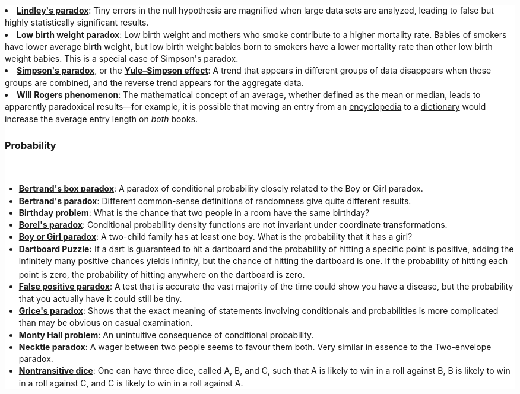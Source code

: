 <li><a title="Lindley's paradox" href="https://en.wikipedia.org/wiki/Lindley%27s_paradox"><strong>Lindley's paradox</strong></a>: Tiny errors in the null hypothesis are magnified when large data sets are analyzed, leading to false but highly statistically significant results.</li>
<li><a class="mw-redirect" title="Low birth weight paradox" href="https://en.wikipedia.org/wiki/Low_birth_weight_paradox"><strong>Low birth weight paradox</strong></a>: Low birth weight and mothers who smoke contribute to a higher mortality rate. Babies of smokers have lower average birth weight, but low birth weight babies born to smokers have a lower mortality rate than other low birth weight babies. This is a special case of Simpson's paradox.</li>
<li><a title="Simpson's paradox" href="https://en.wikipedia.org/wiki/Simpson%27s_paradox"><strong>Simpson's paradox</strong></a>, or the&nbsp;<strong><a class="mw-redirect" title="Yule&ndash;Simpson effect" href="https://en.wikipedia.org/wiki/Yule%E2%80%93Simpson_effect"><strong>Yule&ndash;Simpson effect</strong></a></strong>: A trend that appears in different groups of data disappears when these groups are combined, and the reverse trend appears for the aggregate data.</li>
<li><a title="Will Rogers phenomenon" href="https://en.wikipedia.org/wiki/Will_Rogers_phenomenon"><strong>Will Rogers phenomenon</strong></a>: The mathematical concept of an average, whether defined as the&nbsp;<a title="Mean" href="https://en.wikipedia.org/wiki/Mean">mean</a>&nbsp;or&nbsp;<a title="Median" href="https://en.wikipedia.org/wiki/Median">median</a>, leads to apparently paradoxical results&mdash;for example, it is possible that moving an entry from an&nbsp;<a title="Encyclopedia" href="https://en.wikipedia.org/wiki/Encyclopedia">encyclopedia</a>&nbsp;to a&nbsp;<a title="Dictionary" href="https://en.wikipedia.org/wiki/Dictionary">dictionary</a>&nbsp;would increase the average entry length on&nbsp;<em>both</em>&nbsp;books.</li>
</ul>
<h3><span id="Probability" class="mw-headline">Probability</span></h3>
<div class="thumb tright">&nbsp;</div>
<ul>
<li><a title="Bertrand's box paradox" href="https://en.wikipedia.org/wiki/Bertrand%27s_box_paradox"><strong>Bertrand's box paradox</strong></a>: A paradox of conditional probability closely related to the Boy or Girl paradox.</li>
<li><a class="mw-redirect" title="Bertrand's paradox (probability)" href="https://en.wikipedia.org/wiki/Bertrand%27s_paradox_(probability)"><strong>Bertrand's paradox</strong></a>: Different common-sense definitions of randomness give quite different results.</li>
<li><a title="Birthday problem" href="https://en.wikipedia.org/wiki/Birthday_problem"><strong>Birthday problem</strong></a>: What is the chance that two people in a room have the same birthday?</li>
<li><a class="mw-redirect" title="Borel's paradox" href="https://en.wikipedia.org/wiki/Borel%27s_paradox"><strong>Borel's paradox</strong></a>: Conditional probability density functions are not invariant under coordinate transformations.</li>
<li><a title="Boy or Girl paradox" href="https://en.wikipedia.org/wiki/Boy_or_Girl_paradox"><strong>Boy or Girl paradox</strong></a>: A two-child family has at least one boy. What is the probability that it has a girl?</li>
<li><strong>Dartboard Puzzle:</strong>&nbsp;If a dart is guaranteed to hit a dartboard and the probability of hitting a specific point is positive, adding the infinitely many positive chances yields infinity, but the chance of hitting the dartboard is one. If the probability of hitting each point is zero, the probability of hitting anywhere on the dartboard is zero.<sup id="cite_ref-2" class="reference"></sup></li>
<li><a class="mw-redirect" title="False positive paradox" href="https://en.wikipedia.org/wiki/False_positive_paradox"><strong>False positive paradox</strong></a>: A test that is accurate the vast majority of the time could show you have a disease, but the probability that you actually have it could still be tiny.</li>
<li><a class="mw-redirect" title="Grice's paradox" href="https://en.wikipedia.org/wiki/Grice%27s_paradox"><strong>Grice's paradox</strong></a>: Shows that the exact meaning of statements involving conditionals and probabilities is more complicated than may be obvious on casual examination.</li>
<li><a title="Monty Hall problem" href="https://en.wikipedia.org/wiki/Monty_Hall_problem"><strong>Monty Hall problem</strong></a>: An unintuitive consequence of conditional probability.</li>
<li><a title="Necktie paradox" href="https://en.wikipedia.org/wiki/Necktie_paradox"><strong>Necktie paradox</strong></a>: A wager between two people seems to favour them both. Very similar in essence to the&nbsp;<a class="mw-redirect" title="Two-envelope paradox" href="https://en.wikipedia.org/wiki/Two-envelope_paradox">Two-envelope paradox</a>.</li>
<li><a title="Nontransitive dice" href="https://en.wikipedia.org/wiki/Nontransitive_dice"><strong>Nontransitive dice</strong></a>: One can have three dice, called A, B, and C, such that A is likely to win in a roll against B, B is likely to win in a roll against C, and C is likely to win in a roll against A.</li>